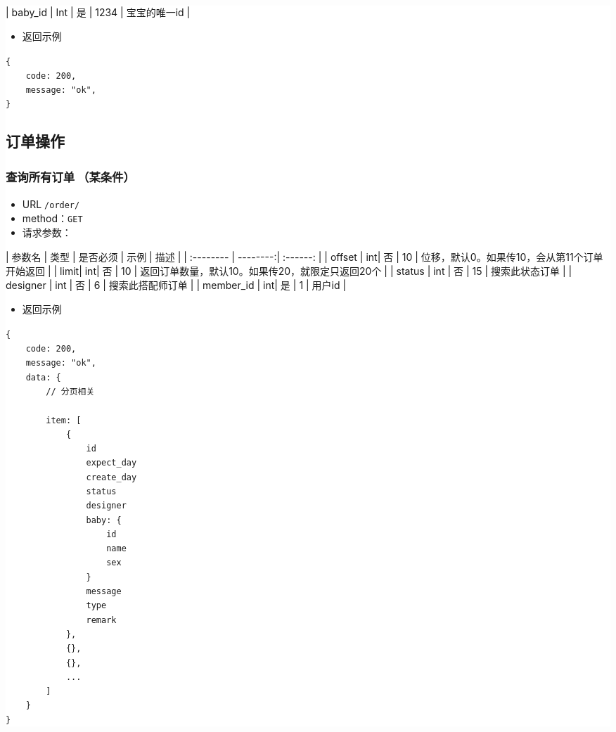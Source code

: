 | baby_id | Int |  是  | 1234 | 宝宝的唯一id |
- 返回示例
```
{
	code: 200,
	message: "ok",
}
```

## 订单操作

### 查询所有订单 （某条件）
- URL `/order/`
- method：`GET`
- 请求参数：

| 参数名      |     类型 |   是否必须   | 示例 | 描述 |
| :-------- | --------:| :------: |
| offset |   int|  否  | 10  | 位移，默认0。如果传10，会从第11个订单开始返回 |
| limit|   int|  否  | 10  | 返回订单数量，默认10。如果传20，就限定只返回20个 |
| status | int |  否  | 15 | 搜索此状态订单 |
| designer | int |  否  | 6 | 搜索此搭配师订单 |
| member_id |   int|  是  | 1  | 用户id |
- 返回示例
```
{
	code: 200,
	message: "ok",
	data: {
		// 分页相关
		
		item: [
			{
				id
				expect_day
				create_day
				status
				designer
				baby: {
					id
					name
					sex
				}			
				message
				type
				remark
			},
			{},
			{},
			...
		]
	}
}
```
